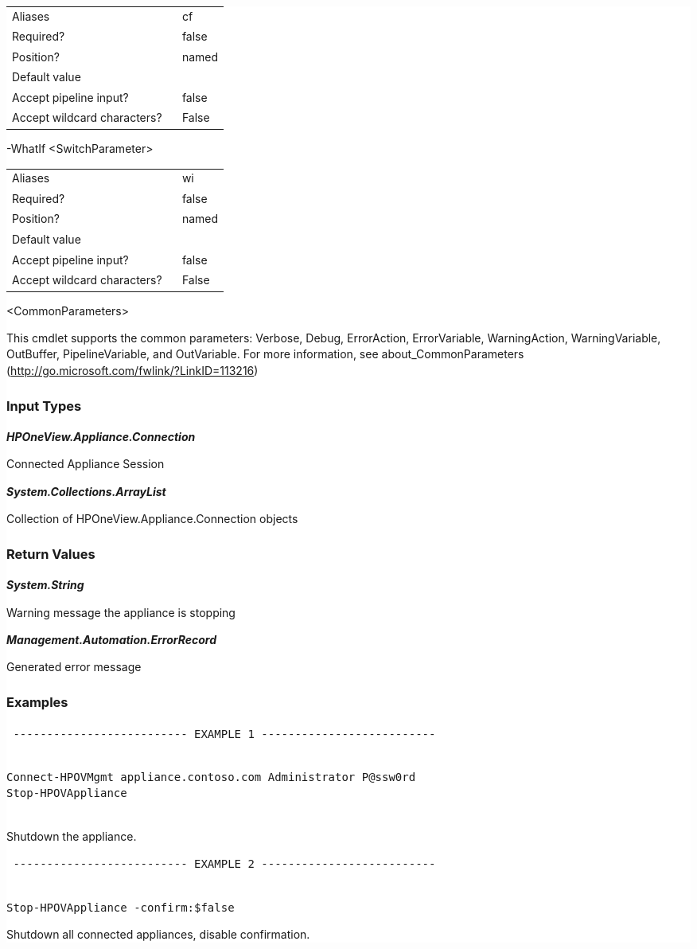 <table><tbody><tr><td>Aliases</td><td>cf</td></tr><tr><td>Required?</td><td>false</td></tr><tr><td>Position?</td><td>named</td></tr><tr><td>Default value</td><td></td></tr><tr><td>Accept pipeline input?</td><td>false</td></tr><tr><td>Accept wildcard characters?&nbsp;&nbsp;&nbsp; </td><td>False</td></tr></tbody></table>

 -WhatIf &lt;SwitchParameter&gt;<p>


<table><tbody><tr><td>Aliases</td><td>wi</td></tr><tr><td>Required?</td><td>false</td></tr><tr><td>Position?</td><td>named</td></tr><tr><td>Default value</td><td></td></tr><tr><td>Accept pipeline input?</td><td>false</td></tr><tr><td>Accept wildcard characters?&nbsp;&nbsp;&nbsp; </td><td>False</td></tr></tbody></table>

 &lt;CommonParameters&gt;

This cmdlet supports the common parameters: Verbose, Debug, ErrorAction, ErrorVariable, WarningAction, WarningVariable, OutBuffer, PipelineVariable, and OutVariable. For more information, see about_CommonParameters (<a href="http://go.microsoft.com/fwlink/?LinkID=113216">http://go.microsoft.com/fwlink/?LinkID=113216</a>)<p>

### Input Types

_**HPOneView.Appliance.Connection**_

 Connected Appliance Session

 _**System.Collections.ArrayList**_

 Collection of HPOneView.Appliance.Connection objects



### Return Values

_**System.String**_

 

Warning message the appliance is stopping

 _**Management.Automation.ErrorRecord**_

 

Generated error message



### Examples

<pre> -------------------------- EXAMPLE 1 --------------------------<p>
Connect-HPOVMgmt appliance.contoso.com Administrator P@ssw0rd
Stop-HPOVAppliance

</pre>
Shutdown the appliance.


 <pre> -------------------------- EXAMPLE 2 --------------------------<p>
Stop-HPOVAppliance -confirm:$false
</pre>
Shutdown all connected appliances, disable confirmation.
